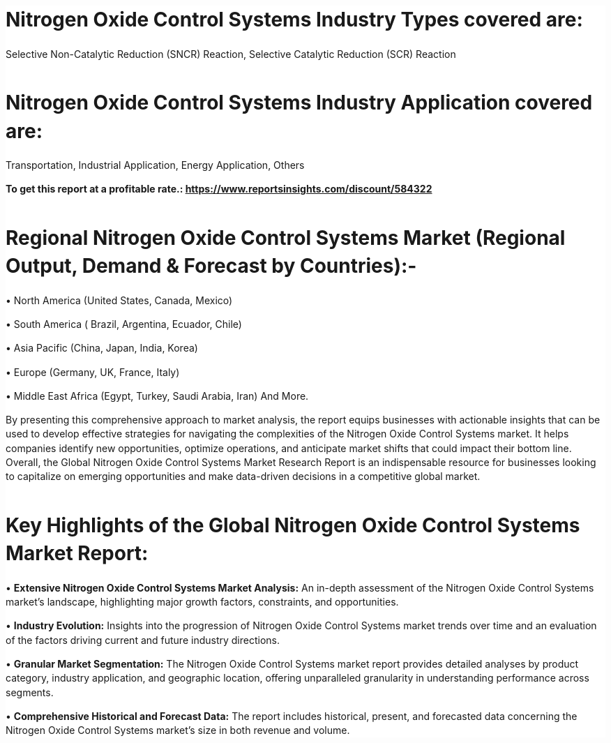 # <strong>Nitrogen Oxide Control Systems Industry Types covered are:</strong>

Selective Non-Catalytic Reduction (SNCR) Reaction, Selective Catalytic Reduction (SCR) Reaction

# <strong>Nitrogen Oxide Control Systems Industry Application covered are:</strong>

Transportation, Industrial Application, Energy Application, Others

<strong>To get this report at a profitable rate.: <a href=https://www.reportsinsights.com/discount/584322>https://www.reportsinsights.com/discount/584322</a></strong></font>

# <strong>Regional Nitrogen Oxide Control Systems Market (Regional Output, Demand &amp; Forecast by Countries):-</strong>

• North America (United States, Canada, Mexico)

• South America ( Brazil, Argentina, Ecuador, Chile)

• Asia Pacific (China, Japan, India, Korea)

• Europe (Germany, UK, France, Italy)

• Middle East Africa (Egypt, Turkey, Saudi Arabia, Iran) And More.

By presenting this comprehensive approach to market analysis, the report equips businesses with actionable insights that can be used to develop effective strategies for navigating the complexities of the Nitrogen Oxide Control Systems market. It helps companies identify new opportunities, optimize operations, and anticipate market shifts that could impact their bottom line. Overall, the Global Nitrogen Oxide Control Systems Market Research Report is an indispensable resource for businesses looking to capitalize on emerging opportunities and make data-driven decisions in a competitive global market.

# <strong>Key Highlights of the Global Nitrogen Oxide Control Systems Market Report:</strong>

• <strong>Extensive Nitrogen Oxide Control Systems Market Analysis:</strong> An in-depth assessment of the Nitrogen Oxide Control Systems market’s landscape, highlighting major growth factors, constraints, and opportunities.

• <strong>Industry Evolution:</strong> Insights into the progression of Nitrogen Oxide Control Systems market trends over time and an evaluation of the factors driving current and future industry directions.

• <strong>Granular Market Segmentation:</strong> The Nitrogen Oxide Control Systems market report provides detailed analyses by product category, industry application, and geographic location, offering unparalleled granularity in understanding performance across segments.

• <strong>Comprehensive Historical and Forecast Data:</strong> The report includes historical, present, and forecasted data concerning the Nitrogen Oxide Control Systems market’s size in both revenue and volume.

